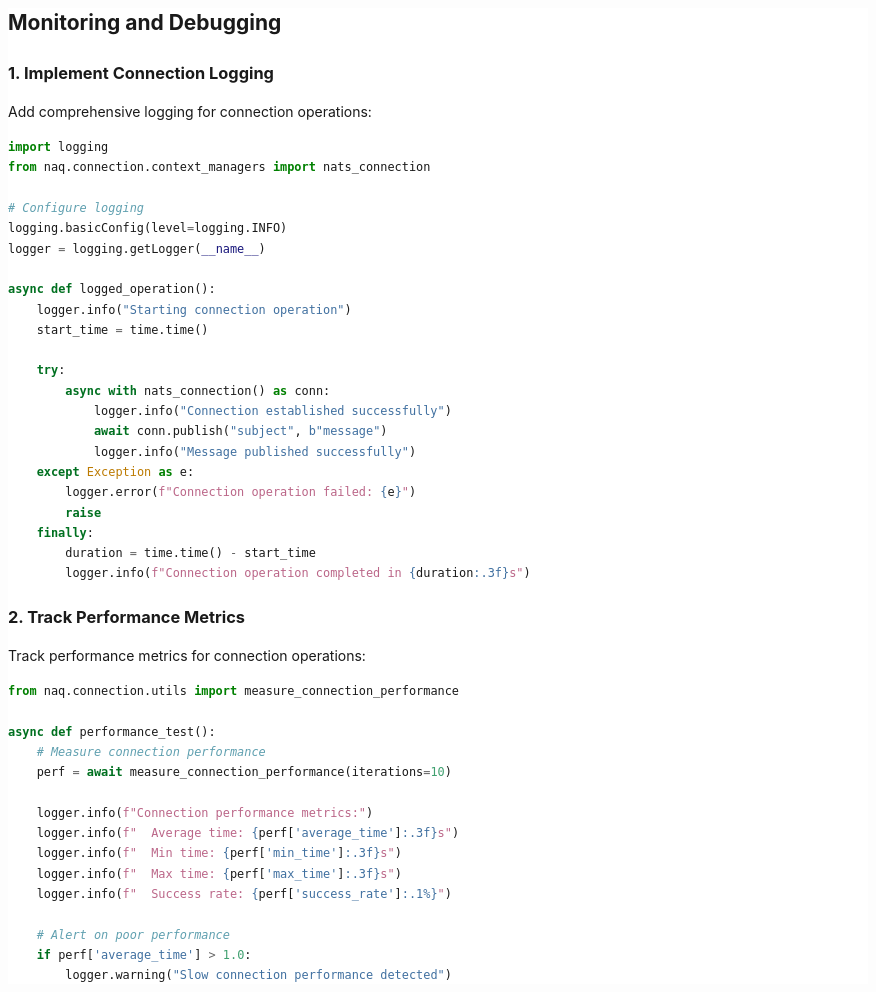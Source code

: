 ## Monitoring and Debugging

### 1. Implement Connection Logging

Add comprehensive logging for connection operations:

```python
import logging
from naq.connection.context_managers import nats_connection

# Configure logging
logging.basicConfig(level=logging.INFO)
logger = logging.getLogger(__name__)

async def logged_operation():
    logger.info("Starting connection operation")
    start_time = time.time()
    
    try:
        async with nats_connection() as conn:
            logger.info("Connection established successfully")
            await conn.publish("subject", b"message")
            logger.info("Message published successfully")
    except Exception as e:
        logger.error(f"Connection operation failed: {e}")
        raise
    finally:
        duration = time.time() - start_time
        logger.info(f"Connection operation completed in {duration:.3f}s")
```

### 2. Track Performance Metrics

Track performance metrics for connection operations:

```python
from naq.connection.utils import measure_connection_performance

async def performance_test():
    # Measure connection performance
    perf = await measure_connection_performance(iterations=10)
    
    logger.info(f"Connection performance metrics:")
    logger.info(f"  Average time: {perf['average_time']:.3f}s")
    logger.info(f"  Min time: {perf['min_time']:.3f}s")
    logger.info(f"  Max time: {perf['max_time']:.3f}s")
    logger.info(f"  Success rate: {perf['success_rate']:.1%}")
    
    # Alert on poor performance
    if perf['average_time'] > 1.0:
        logger.warning("Slow connection performance detected")
```
